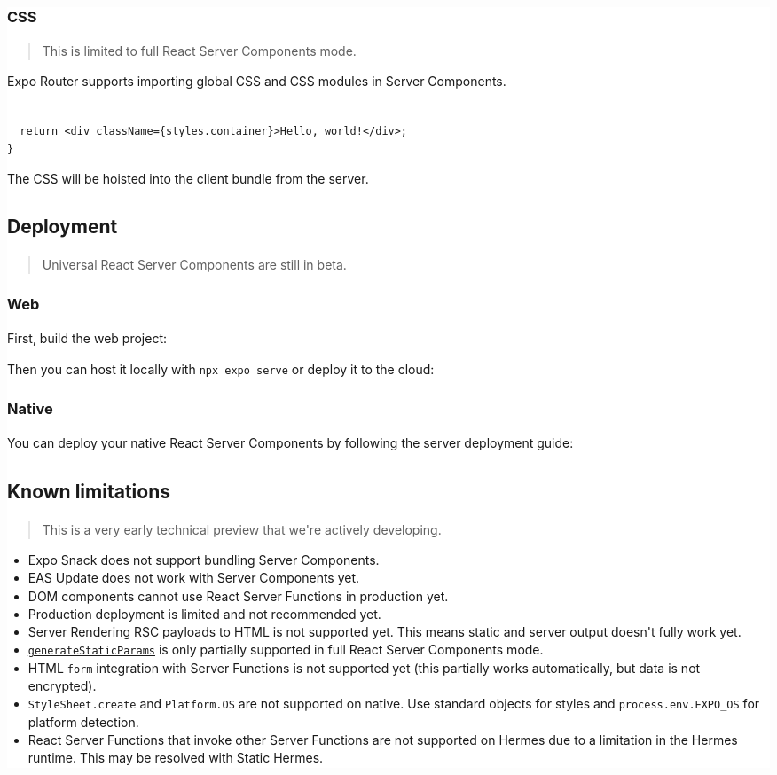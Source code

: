 ### CSS

> This is limited to full React Server Components mode.

Expo Router supports importing global CSS and CSS modules in Server Components.

```tsx app/index.tsx

  return <div className={styles.container}>Hello, world!</div>;
}
```

The CSS will be hoisted into the client bundle from the server.

## Deployment

> Universal React Server Components are still in beta.

### Web

First, build the web project:

Then you can host it locally with `npx expo serve` or deploy it to the cloud:

### Native

You can deploy your native React Server Components by following the server deployment guide:

## Known limitations

> This is a very early technical preview that we're actively developing.

- Expo Snack does not support bundling Server Components.
- EAS Update does not work with Server Components yet.
- DOM components cannot use React Server Functions in production yet.
- Production deployment is limited and not recommended yet.
- Server Rendering RSC payloads to HTML is not supported yet. This means static and server output doesn't fully work yet.
- [`generateStaticParams`](/router/reference/static-rendering/#generatestaticparams) is only partially supported in full React Server Components mode.
- HTML `form` integration with Server Functions is not supported yet (this partially works automatically, but data is not encrypted).
- `StyleSheet.create` and `Platform.OS` are not supported on native. Use standard objects for styles and `process.env.EXPO_OS` for platform detection.
- React Server Functions that invoke other Server Functions are not supported on Hermes due to a limitation in the Hermes runtime. This may be resolved with Static Hermes.